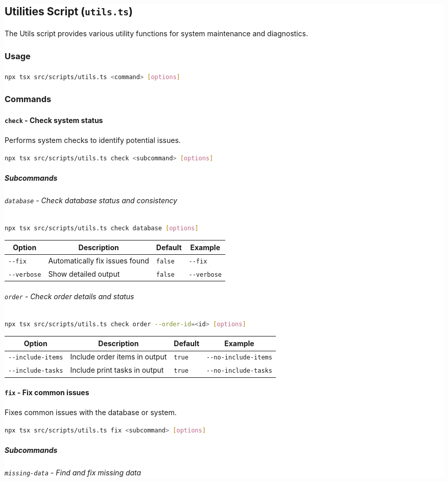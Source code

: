 ## Utilities Script (`utils.ts`)

The Utils script provides various utility functions for system maintenance and diagnostics.

### Usage

```bash
npx tsx src/scripts/utils.ts <command> [options]
```

### Commands

#### `check` - Check system status

Performs system checks to identify potential issues.

```bash
npx tsx src/scripts/utils.ts check <subcommand> [options]
```

##### Subcommands

###### `database` - Check database status and consistency

```bash
npx tsx src/scripts/utils.ts check database [options]
```

| Option      | Description                    | Default | Example     |
| ----------- | ------------------------------ | ------- | ----------- |
| `--fix`     | Automatically fix issues found | `false` | `--fix`     |
| `--verbose` | Show detailed output           | `false` | `--verbose` |

###### `order` - Check order details and status

```bash
npx tsx src/scripts/utils.ts check order --order-id=<id> [options]
```

| Option            | Description                   | Default | Example              |
| ----------------- | ----------------------------- | ------- | -------------------- |
| `--include-items` | Include order items in output | `true`  | `--no-include-items` |
| `--include-tasks` | Include print tasks in output | `true`  | `--no-include-tasks` |

#### `fix` - Fix common issues

Fixes common issues with the database or system.

```bash
npx tsx src/scripts/utils.ts fix <subcommand> [options]
```

##### Subcommands

###### `missing-data` - Find and fix missing data
